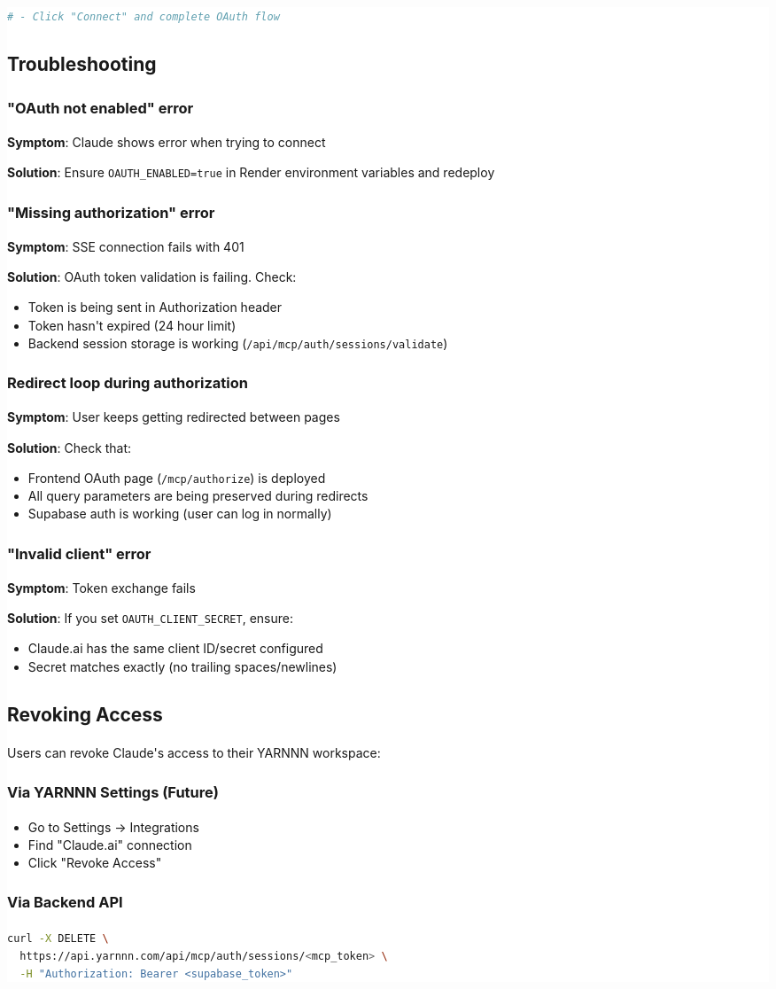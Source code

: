 ```bash
# - Click "Connect" and complete OAuth flow
```

## Troubleshooting

### "OAuth not enabled" error

**Symptom**: Claude shows error when trying to connect

**Solution**: Ensure `OAUTH_ENABLED=true` in Render environment variables and redeploy

### "Missing authorization" error

**Symptom**: SSE connection fails with 401

**Solution**: OAuth token validation is failing. Check:
- Token is being sent in Authorization header
- Token hasn't expired (24 hour limit)
- Backend session storage is working (`/api/mcp/auth/sessions/validate`)

### Redirect loop during authorization

**Symptom**: User keeps getting redirected between pages

**Solution**: Check that:
- Frontend OAuth page (`/mcp/authorize`) is deployed
- All query parameters are being preserved during redirects
- Supabase auth is working (user can log in normally)

### "Invalid client" error

**Symptom**: Token exchange fails

**Solution**: If you set `OAUTH_CLIENT_SECRET`, ensure:
- Claude.ai has the same client ID/secret configured
- Secret matches exactly (no trailing spaces/newlines)

## Revoking Access

Users can revoke Claude's access to their YARNNN workspace:

### Via YARNNN Settings (Future)

- Go to Settings → Integrations
- Find "Claude.ai" connection
- Click "Revoke Access"

### Via Backend API

```bash
curl -X DELETE \
  https://api.yarnnn.com/api/mcp/auth/sessions/<mcp_token> \
  -H "Authorization: Bearer <supabase_token>"
```
